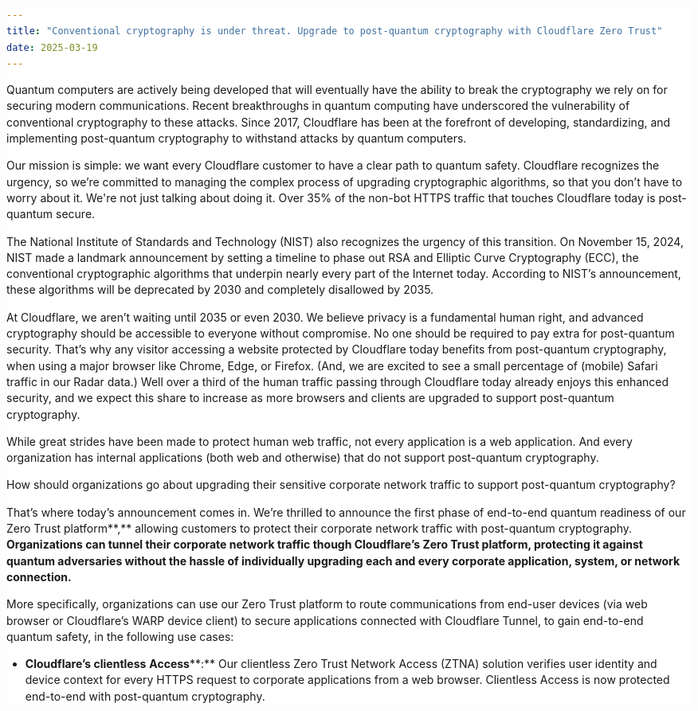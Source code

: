 ```yaml
---
title: "Conventional cryptography is under threat. Upgrade to post-quantum cryptography with Cloudflare Zero Trust"
date: 2025-03-19
---
```


Quantum computers are actively being developed that will eventually have the ability to break the cryptography we rely on for securing modern communications. Recent breakthroughs in quantum computing have underscored the vulnerability of conventional cryptography to these attacks. Since 2017, Cloudflare has been at the forefront of developing, standardizing, and implementing post-quantum cryptography to withstand attacks by quantum computers. 

Our mission is simple: we want every Cloudflare customer to have a clear path to quantum safety. Cloudflare recognizes the urgency, so we’re committed to managing the complex process of upgrading cryptographic algorithms, so that you don’t have to worry about it. We're not just talking about doing it. Over 35% of the non-bot HTTPS traffic that touches Cloudflare today is post-quantum secure. 

The National Institute of Standards and Technology (NIST) also recognizes the urgency of this transition. On November 15, 2024, NIST made a landmark announcement by setting a timeline to phase out RSA and Elliptic Curve Cryptography (ECC), the conventional cryptographic algorithms that underpin nearly every part of the Internet today. According to NIST’s announcement, these algorithms will be deprecated by 2030 and completely disallowed by 2035.

At Cloudflare, we aren’t waiting until 2035 or even 2030. We believe privacy is a fundamental human right, and advanced cryptography should be accessible to everyone without compromise. No one should be required to pay extra for post-quantum security. That’s why any visitor accessing a website protected by Cloudflare today benefits from post-quantum cryptography, when using a major browser like Chrome, Edge, or Firefox. (And, we are excited to see a small percentage of (mobile) Safari traffic in our Radar data.) Well over a third of the human traffic passing through Cloudflare today already enjoys this enhanced security, and we expect this share to increase as more browsers and clients are upgraded to support post-quantum cryptography. 

While great strides have been made to protect human web traffic, not every application is a web application. And every organization has internal applications (both web and otherwise) that do not support post-quantum cryptography.  

How should organizations go about upgrading their sensitive corporate network traffic to support post-quantum cryptography?

That’s where today’s announcement comes in. We’re thrilled to announce the first phase of end-to-end quantum readiness of our Zero Trust platform**,** allowing customers to protect their corporate network traffic with post-quantum cryptography. **Organizations can tunnel their corporate network traffic though Cloudflare’s Zero Trust platform, protecting it against quantum adversaries without the hassle of individually upgrading each and every corporate application, system, or network connection.** 

More specifically, organizations can use our Zero Trust platform to route communications from end-user devices (via web browser or Cloudflare’s WARP device client) to secure applications connected with Cloudflare Tunnel, to gain end-to-end quantum safety, in the following use cases: 

- **Cloudflare’s clientless** **Access****:** Our clientless Zero Trust Network Access (ZTNA) solution verifies user identity and device context for every HTTPS request to corporate applications from a web browser. Clientless Access is now protected end-to-end with post-quantum cryptography.
    